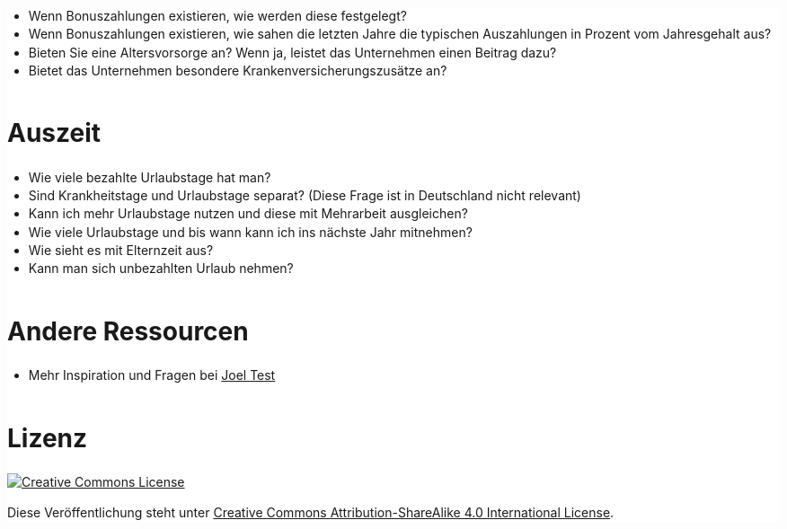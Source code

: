 - Wenn Bonuszahlungen existieren, wie werden diese festgelegt?
- Wenn Bonuszahlungen existieren, wie sahen die letzten Jahre die typischen Auszahlungen in Prozent vom Jahresgehalt aus?
- Bieten Sie eine Altersvorsorge an? Wenn ja, leistet das Unternehmen einen Beitrag dazu?
- Bietet das Unternehmen besondere Krankenversicherungszusätze an?

# Auszeit

- Wie viele bezahlte Urlaubstage hat man?
- Sind Krankheitstage und Urlaubstage separat? (Diese Frage ist in Deutschland nicht relevant)
- Kann ich mehr Urlaubstage nutzen und diese mit Mehrarbeit ausgleichen?
- Wie viele Urlaubstage und bis wann kann ich ins nächste Jahr mitnehmen?
- Wie sieht es mit Elternzeit aus?
- Kann man sich unbezahlten Urlaub nehmen?

# Andere Ressourcen

- Mehr Inspiration und Fragen bei [Joel Test](https://www.joelonsoftware.com/2000/08/09/the-joel-test-12-steps-to-better-code/)

# Lizenz

[![Creative Commons License](https://i.creativecommons.org/l/by-sa/4.0/88x31.png)](https://creativecommons.org/licenses/by-sa/4.0/)

Diese Veröffentlichung steht unter [Creative Commons Attribution-ShareAlike 4.0 International License](https://creativecommons.org/licenses/by-sa/4.0/).
